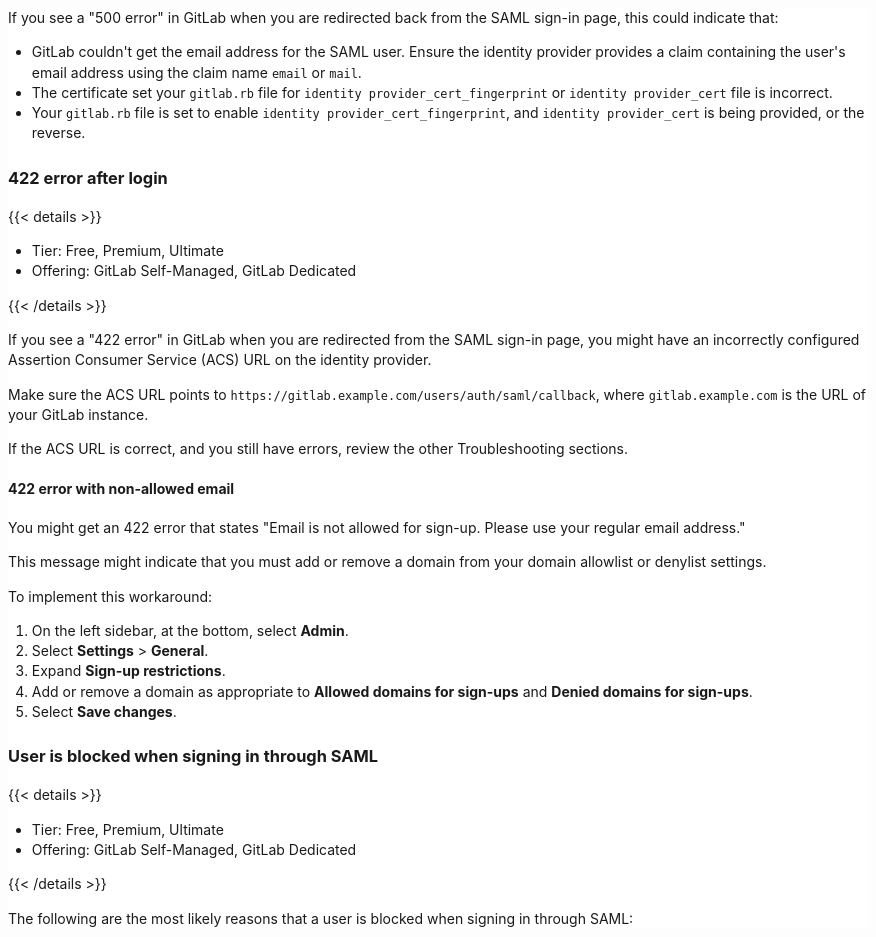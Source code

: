 If you see a "500 error" in GitLab when you are redirected back from the SAML
sign-in page, this could indicate that:

- GitLab couldn't get the email address for the SAML user. Ensure the identity provider provides a claim containing the user's
  email address using the claim name `email` or `mail`.
- The certificate set your `gitlab.rb` file for `identity provider_cert_fingerprint` or `identity provider_cert` file is incorrect.
- Your `gitlab.rb` file is set to enable `identity provider_cert_fingerprint`, and `identity provider_cert` is being provided, or the reverse.

### 422 error after login

{{< details >}}

- Tier: Free, Premium, Ultimate
- Offering: GitLab Self-Managed, GitLab Dedicated

{{< /details >}}

If you see a "422 error" in GitLab when you are redirected from the SAML
sign-in page, you might have an incorrectly configured Assertion Consumer
Service (ACS) URL on the identity provider.

Make sure the ACS URL points to `https://gitlab.example.com/users/auth/saml/callback`, where
`gitlab.example.com` is the URL of your GitLab instance.

If the ACS URL is correct, and you still have errors, review the other
Troubleshooting sections.

#### 422 error with non-allowed email

You might get an 422 error that states "Email is not allowed for sign-up. Please use your regular email address."

This message might indicate that you must add or remove a domain from your domain allowlist or denylist settings.

To implement this workaround:

1. On the left sidebar, at the bottom, select **Admin**.
1. Select **Settings** > **General**.
1. Expand **Sign-up restrictions**.
1. Add or remove a domain as appropriate to **Allowed domains for sign-ups** and **Denied domains for sign-ups**.
1. Select **Save changes**.

### User is blocked when signing in through SAML

{{< details >}}

- Tier: Free, Premium, Ultimate
- Offering: GitLab Self-Managed, GitLab Dedicated

{{< /details >}}

The following are the most likely reasons that a user is blocked when signing in through SAML:
